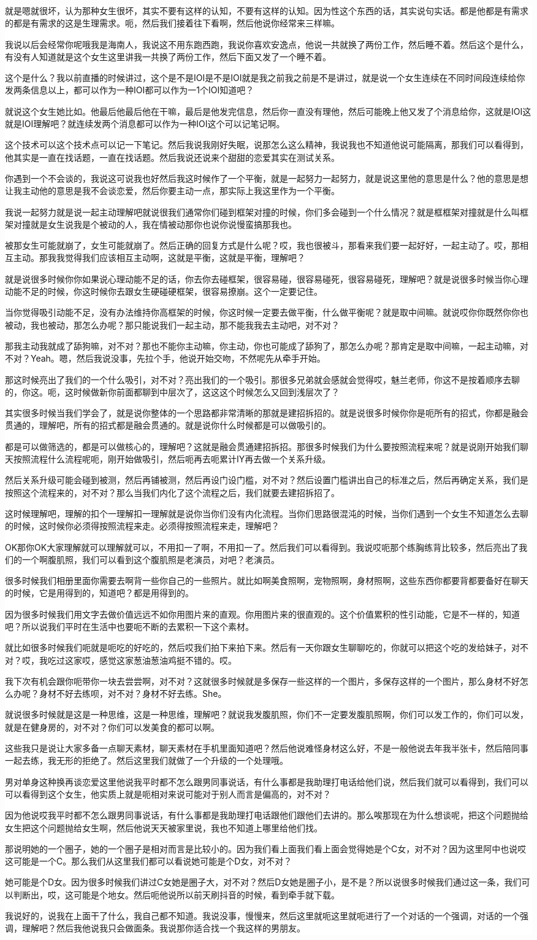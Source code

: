就是嗯就很坏，认为那种女生很坏，其实不要有这样的认知，不要有这样的认知。因为性这个东西的话，其实说句实话。都是他都是有需求的都是有需求的这是生理需求。呃，然后我们接着往下看啊，然后他说你经常来三样嘛。

我说以后会经常你呢哦我是海南人，我说这不用东跑西跑，我说你喜欢安逸点，他说一共就换了两份工作，然后睡不着。然后这个是什么，有没有人知道就是这个女生这里讲我一共换了两份工作，然后下面又发了一个睡不着。

这个是什么？我以前直播的时候讲过，这个是不是IOI是不是IOI就是我之前我之前是不是讲过，就是说一个女生连续在不同时间段连续给你发两条信息以上，都可以作为一种IOI都可以作为一1个IOI知道吧？

就说这个女生她比如。他最后他最后他在干嘛，最后是他发完信息，然后你一直没有理他，然后可能晚上他又发了个消息给你，这就是IOI这就是IOI理解吧？就连续发两个消息都可以作为一种IOI这个可以记笔记啊。

这个技术可以这个技术点可以记一下笔记。然后我说我刚好失眠，说那怎么这么精神，我说我也不知道他说可能隔离，那我们可以看得到，他其实是一直在找话题，一直在找话题。然后我说还说来个甜甜的恋爱其实在测试关系。

你遇到一个不会谈的，我说这可说我也好然后我这时候作了一个平衡，就是一起努力一起努力，就是说这里他的意思是什么？他的意思是想让我主动他的意思是我不会谈恋爱，然后你要主动一点，那实际上我这里作为一个平衡。

我说一起努力就是说一起主动理解吧就说很我们通常你们碰到框架对撞的时候，你们多会碰到一个什么情况？就是框框架对撞就是什么叫框架对撞就是女生说我是个被动的人，我在情被动那你也说你说慢蛮搞那我也。

被那女生可能就崩了，女生可能就崩了。然后正确的回复方式是什么呢？哎，我也很被斗，那看来我们要一起好好，一起主动了。哎，那相互主动。那我我觉得我们应该相互主动啊，这就是平衡，这就是平衡，理解吧？

就是说很多时候你你如果说心理动能不足的话，你去你去碰框架，很容易碰，很容易碰死，很容易碰死，理解吧？就是说很多时候当你心理动能不足的时候，你这时候你去跟女生硬碰硬框架，很容易撩崩。这个一定要记住。

当你觉得吸引动能不足，没有办法维持你高框架的时候，你这时候一定要去做平衡，什么做平衡呢？就是取中间嘛。就说哎你你既然你你也被动，我也被动，那怎么办呢？那只能说我们一起主动，那不能我我去主动吧，对不对？

那我主动我就成了舔狗嘛，对不对？那也不能你主动嘛，你主动，你也可能成了舔狗了，那怎么办呢？那肯定是取中间嘛，一起主动嘛，对不对？Yeah。嗯，然后我说没事，先拉个手，他说开始交吻，不然呢先从牵手开始。

那这时候亮出了我们的一个什么吸引，对不对？亮出我们的一个吸引。那很多兄弟就会感就会觉得哎，魅兰老师，你这不是按着顺序去聊的，你这。呃，这时候做新你前面都聊到中层次了，这这这个时候怎么又回到浅层次了？

其实很多时候当我们学会了，就是说你整体的一个思路都非常清晰的那就是建招拆招的。就是说很多时候你你是呃所有的招式，你都是融会贯通的，理解吧，所有的招式都是融会贯通的。就是说你什么时候都是可以做吸引的。

都是可以做筛选的，都是可以做核心的，理解吧？这就是融会贯通建招拆招。那很多时候我们为什么要按照流程来呢？就是说刚开始我们聊天按照流程什么流程呢呃，刚开始做吸引，然后呃再去呃累计IY再去做一个关系升级。

然后关系升级可能会碰到被测，然后再铺被测，然后再设门设门槛，对不对？然后设置门槛讲出自己的标准之后，然后再确定关系，我们是按照这个流程来的，对不对？那么当我们内化了这个流程之后，我们就要去建招拆招了。

这时候理解吧，理解的扣个一理解扣一理解就是说你当你们没有内化流程。当你们思路很混沌的时候，当你们遇到一个女生不知道怎么去聊的时候，这时候你必须得按照流程来走。必须得按照流程来走，理解吧？

OK那你OK大家理解就可以理解就可以，不用扣一了啊，不用扣一了。然后我们可以看得到。我说哎呃那个练胸练背比较多，然后亮出了我们的一个啊腹肌照，我们可以看到这个腹肌照是老演员，对吧？老演员。

很多时候我们相册里面你需要去啊背一些你自己的一些照片。就比如啊美食照啊，宠物照啊，身材照啊，这些东西你都要背都要备好在聊天的时候，它是用得到的，知道吧？都是用得到的。

因为很多时候我们用文字去做价值远远不如你用图片来的直观。你用图片来的很直观的。这个价值累积的性引动能，它是不一样的，知道吧？所以说我们平时在生活中也要呃不断的去累积一下这个素材。

就比如很多时候我们呃就是呃吃的好吃的，然后哎我们拍下来拍下来。然后有一天你跟女生聊聊吃的，你就可以把这个吃的发给妹子，对不对？哎，我吃过这家哎，感觉这家葱油葱油鸡挺不错的。哎。

我下次有机会跟你呃带你一块去尝尝啊，对不对？这就很多时候就是多保存一些这样的一个图片，多保存这样的一个图片，那么身材不好怎么办呢？身材不好去练呗，对不对？身材不好去练。She。

就说很多时候就是这是一种思维，这是一种思维，理解吧？就说我发腹肌照，你们不一定要发腹肌照啊，你们可以发工作的，你们可以发，就是在健身房的，对不对？你们可以发美食的都可以啊。

这些我只是说让大家多备一点聊天素材，聊天素材在手机里面知道吧？然后他说难怪身材这么好，不是一般他说去年我半张卡，然后陪同事一起去练，我无形的拒绝了。然后这里我们就做了一个升级的一个处理哦。

男对单身这种换再谈恋爱这里他说我平时都不怎么跟男同事说话，有什么事都是我助理打电话给他们说，然后我们就可以看得到，我们可以可以看得到这个女生，他实质上就是呃相对来说可能对于别人而言是偏高的，对不对？

因为他说哎我平时都不怎么跟男同事说话，有什么事都是我助理打电话跟他们跟他们去讲的。那么唉那现在为什么想谈呢，把这个问题抛给女生把这个问题抛给女生啊，然后他说天天被家里说，我也不知道上哪里给他们找。

那说明她的一个圈子，她的一个圈子是相对而言是比较小的。因为我们看上面我们看上面会觉得她是个C女，对不对？因为这里阿中也说哎这可能是一个C。那么我们从这里我们都可以看说她可能是个D女，对不对？

她可能是个D女。因为很多时候我们讲过C女她是圈子大，对不对？然后D女她是圈子小，是不是？所以说很多时候我们通过这一条，我们可以判断出，哎，这可能是个地女。然后呃他说所以前天刷抖音的时候，看到牵手就下载。

我说好的，说我在上面干了什么，我自己都不知道。我说没事，慢慢来，然后这里就呃这里就呃进行了一个对话的一个强调，对话的一个强调，理解吧？然后我他说我只会做面条。我说那你适合找一个我这样的男朋友。
